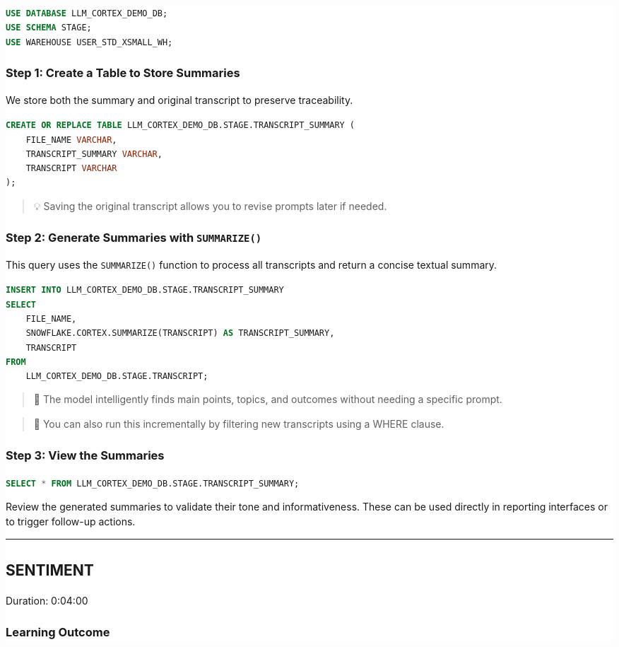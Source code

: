 ```sql
USE DATABASE LLM_CORTEX_DEMO_DB;
USE SCHEMA STAGE;
USE WAREHOUSE USER_STD_XSMALL_WH;
```

### Step 1: Create a Table to Store Summaries

We store both the summary and original transcript to preserve traceability.

```sql
CREATE OR REPLACE TABLE LLM_CORTEX_DEMO_DB.STAGE.TRANSCRIPT_SUMMARY (
    FILE_NAME VARCHAR,
    TRANSCRIPT_SUMMARY VARCHAR,
    TRANSCRIPT VARCHAR
);
```

> 💡 Saving the original transcript allows you to revise prompts later if needed.

### Step 2: Generate Summaries with `SUMMARIZE()`

This query uses the `SUMMARIZE()` function to process all transcripts and return a concise textual summary.

```sql
INSERT INTO LLM_CORTEX_DEMO_DB.STAGE.TRANSCRIPT_SUMMARY
SELECT
    FILE_NAME,
    SNOWFLAKE.CORTEX.SUMMARIZE(TRANSCRIPT) AS TRANSCRIPT_SUMMARY,
    TRANSCRIPT
FROM 
    LLM_CORTEX_DEMO_DB.STAGE.TRANSCRIPT;
```

> 🧠 The model intelligently finds main points, topics, and outcomes without needing a specific prompt.

> 🔄 You can also run this incrementally by filtering new transcripts using a WHERE clause.

### Step 3: View the Summaries

```sql
SELECT * FROM LLM_CORTEX_DEMO_DB.STAGE.TRANSCRIPT_SUMMARY;
```

Review the generated summaries to validate their tone and informativeness. These can be used directly in reporting interfaces or to trigger follow-up actions.

---

## SENTIMENT

Duration: 0:04:00

### Learning Outcome
